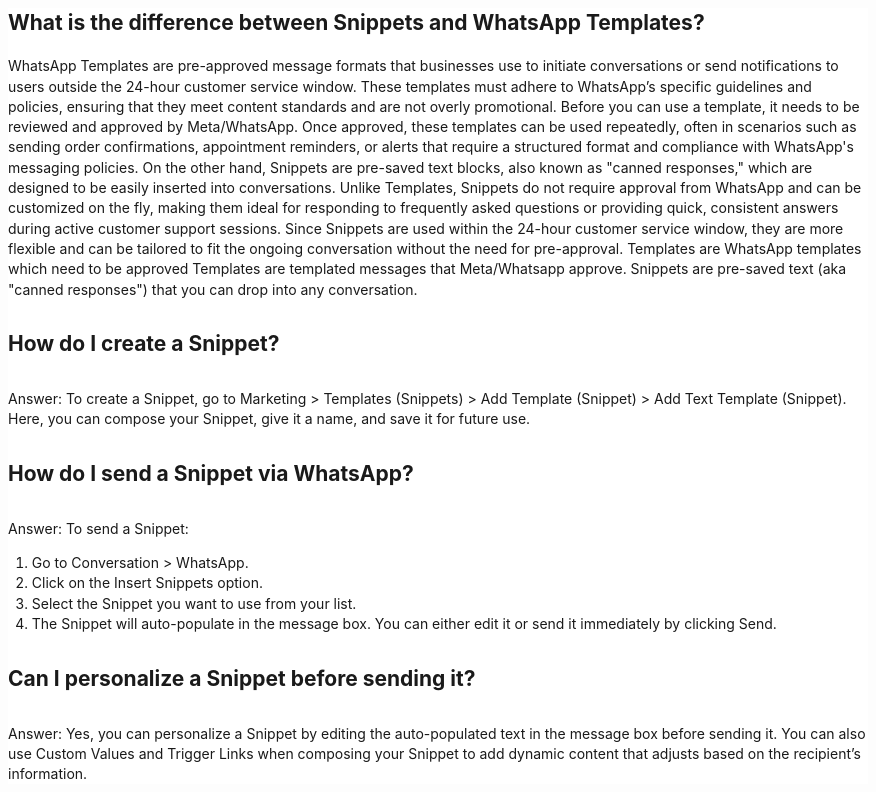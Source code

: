 ## What is the difference between Snippets and WhatsApp Templates?

WhatsApp Templates are pre-approved message formats that businesses use to initiate conversations or send notifications to users outside the 24-hour customer service window. These templates must adhere to WhatsApp’s specific guidelines and policies, ensuring that they meet content standards and are not overly promotional. Before you can use a template, it needs to be reviewed and approved by Meta/WhatsApp. Once approved, these templates can be used repeatedly, often in scenarios such as sending order confirmations, appointment reminders, or alerts that require a structured format and compliance with WhatsApp's messaging policies. On the other hand, Snippets are pre-saved text blocks, also known as "canned responses," which are designed to be easily inserted into conversations. Unlike Templates, Snippets do not require approval from WhatsApp and can be customized on the fly, making them ideal for responding to frequently asked questions or providing quick, consistent answers during active customer support sessions. Since Snippets are used within the 24-hour customer service window, they are more flexible and can be tailored to fit the ongoing conversation without the need for pre-approval. Templates are WhatsApp templates which need to be approved Templates are templated messages that Meta/Whatsapp approve. Snippets are pre-saved text (aka "canned responses") that you can drop into any conversation.

##   

## How do I create a Snippet?

##   

Answer: To create a Snippet, go to Marketing > Templates (Snippets) > Add Template (Snippet) > Add Text Template (Snippet). Here, you can compose your Snippet, give it a name, and save it for future use.

##   

## How do I send a Snippet via WhatsApp?

##   

Answer: To send a Snippet:

  1. Go to Conversation > WhatsApp.
  2. Click on the Insert Snippets option.
  3. Select the Snippet you want to use from your list.
  4. The Snippet will auto-populate in the message box. You can either edit it or send it immediately by clicking Send.

##   

## Can I personalize a Snippet before sending it?

##   

Answer: Yes, you can personalize a Snippet by editing the auto-populated text in the message box before sending it. You can also use Custom Values and Trigger Links when composing your Snippet to add dynamic content that adjusts based on the recipient’s information.
